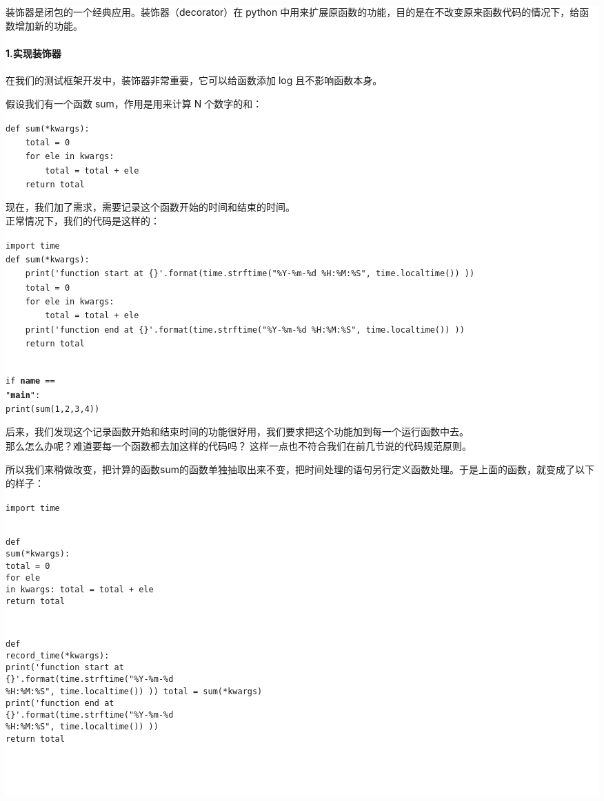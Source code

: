 <p data-nodeid="1252">装饰器是闭包的一个经典应用。装饰器（decorator）在 python 中用来扩展原函数的功能，目的是在不改变原来函数代码的情况下，给函数增加新的功能。</p>
<h4 data-nodeid="1253">1.实现装饰器</h4>
<p data-nodeid="1254">在我们的测试框架开发中，装饰器非常重要，它可以给函数添加 log 且不影响函数本身。</p>
<p data-nodeid="1255">假设我们有一个函数 sum，作用是用来计算 N 个数字的和：</p>
<pre class="lang-python" data-nodeid="1256"><code data-language="python"><span class="hljs-function"><span class="hljs-keyword">def</span> <span class="hljs-title">sum</span>(<span class="hljs-params">*kwargs</span>):</span>
    total = <span class="hljs-number">0</span>
    <span class="hljs-keyword">for</span> ele <span class="hljs-keyword">in</span> kwargs:
        total = total + ele
    <span class="hljs-keyword">return</span> total
</code></pre>
<p data-nodeid="1257">现在，我们加了需求，需要记录这个函数开始的时间和结束的时间。<br>
正常情况下，我们的代码是这样的：</p>
<pre class="lang-python" data-nodeid="1258"><code data-language="python"><span class="hljs-keyword">import</span> time
<span class="hljs-function"><span class="hljs-keyword">def</span> <span class="hljs-title">sum</span>(<span class="hljs-params">*kwargs</span>):</span>
    print(<span class="hljs-string">'function start at {}'</span>.format(time.strftime(<span class="hljs-string">"%Y-%m-%d %H:%M:%S"</span>, time.localtime()) ))
    total = <span class="hljs-number">0</span>
    <span class="hljs-keyword">for</span> ele <span class="hljs-keyword">in</span> kwargs:
        total = total + ele
    print(<span class="hljs-string">'function end at {}'</span>.format(time.strftime(<span class="hljs-string">"%Y-%m-%d %H:%M:%S"</span>, time.localtime()) ))
    <span class="hljs-keyword">return</span> total

<span class="hljs-keyword">if</span> __name__ == <span class="hljs-string">"__main__"</span>:
    print(sum(<span class="hljs-number">1</span>,<span class="hljs-number">2</span>,<span class="hljs-number">3</span>,<span class="hljs-number">4</span>))
</code></pre>
<p data-nodeid="1259">后来，我们发现这个记录函数开始和结束时间的功能很好用，我们要求把这个功能加到每一个运行函数中去。<br>
那么怎么办呢？难道要每一个函数都去加这样的代码吗？ 这样一点也不符合我们在前几节说的代码规范原则。</p>
<p data-nodeid="1260">所以我们来稍做改变，把计算的函数sum的函数单独抽取出来不变，把时间处理的语句另行定义函数处理。于是上面的函数，就变成了以下的样子：</p>
<pre class="lang-python" data-nodeid="1261"><code data-language="python"><span class="hljs-keyword">import</span> time

<span class="hljs-function"><span class="hljs-keyword">def</span> <span class="hljs-title">sum</span>(<span class="hljs-params">*kwargs</span>):</span>
    total = <span class="hljs-number">0</span>
    <span class="hljs-keyword">for</span> ele <span class="hljs-keyword">in</span> kwargs:
        total = total + ele
    <span class="hljs-keyword">return</span> total

<span class="hljs-function"><span class="hljs-keyword">def</span> <span class="hljs-title">record_time</span>(<span class="hljs-params">*kwargs</span>):</span>
    print(<span class="hljs-string">'function start at {}'</span>.format(time.strftime(<span class="hljs-string">"%Y-%m-%d %H:%M:%S"</span>, time.localtime()) ))
    total = sum(*kwargs)
    print(<span class="hljs-string">'function end at {}'</span>.format(time.strftime(<span class="hljs-string">"%Y-%m-%d %H:%M:%S"</span>, time.localtime()) ))
    <span class="hljs-keyword">return</span> total
